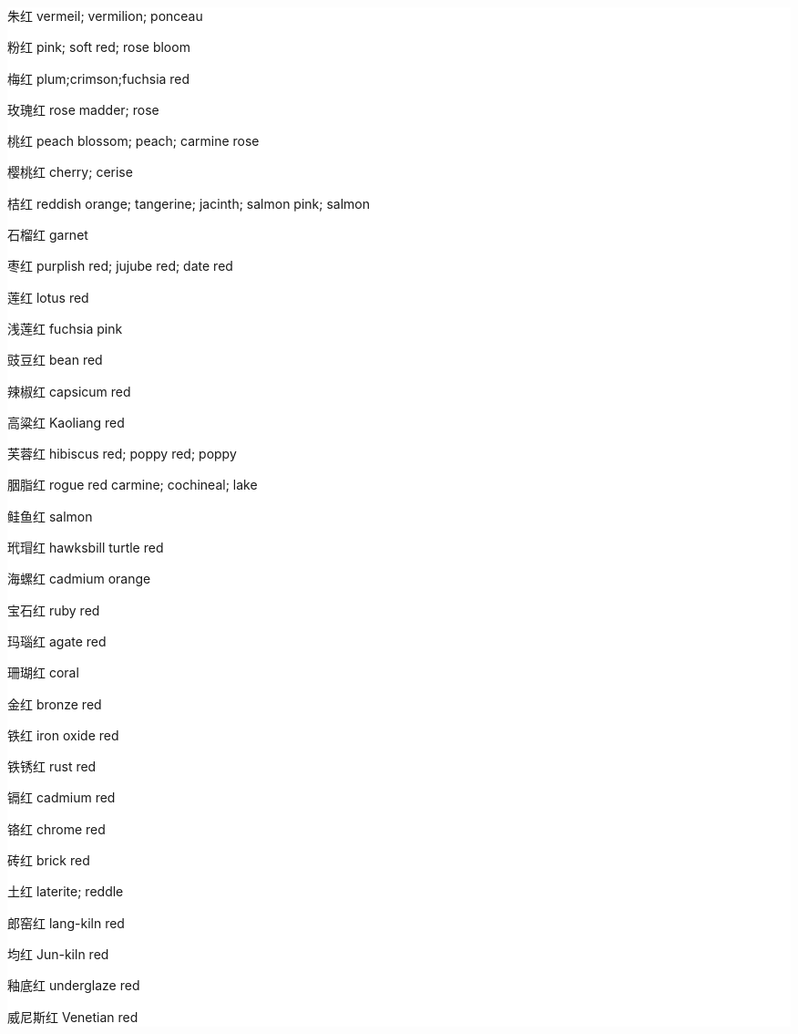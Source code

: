 朱红 vermeil; vermilion; ponceau  
  
粉红 pink; soft red; rose bloom  
  
梅红 plum;crimson;fuchsia red  
  
玫瑰红 rose madder; rose  
  
桃红 peach blossom; peach; carmine rose  
  
樱桃红 cherry; cerise  
  
桔红 reddish orange; tangerine; jacinth; salmon pink; salmon  
  
石榴红 garnet  
  
枣红 purplish red; jujube red; date red  
  
莲红 lotus red  
  
浅莲红 fuchsia pink  
  
豉豆红 bean red  
  
辣椒红 capsicum red  
  
高粱红 Kaoliang red  
  
芙蓉红 hibiscus red; poppy red; poppy  
  
胭脂红 rogue red carmine; cochineal; lake  
  
鲑鱼红 salmon  
  
玳瑁红 hawksbill turtle red  
  
海螺红 cadmium orange  
  
宝石红 ruby red  
  
玛瑙红 agate red  
  
珊瑚红 coral  
  
金红 bronze red  
  
铁红 iron oxide red  
  
铁锈红 rust red  
  
镉红 cadmium red  
  
铬红 chrome red  
  
砖红 brick red  
  
土红 laterite; reddle  
  
郎窑红 lang-kiln red  
  
均红 Jun-kiln red  
  
釉底红 underglaze red  
  
威尼斯红 Venetian red  
  